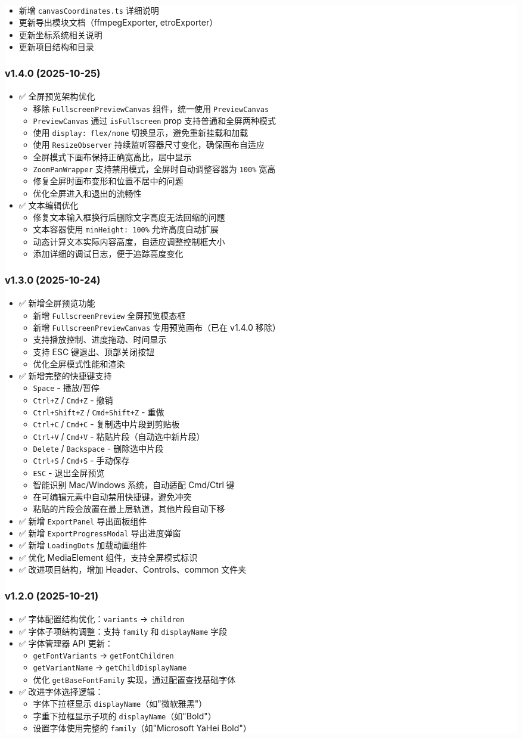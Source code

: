   - 新增 `canvasCoordinates.ts` 详细说明
  - 更新导出模块文档（ffmpegExporter, etroExporter）
  - 更新坐标系统相关说明
  - 更新项目结构和目录

### v1.4.0 (2025-10-25)

- ✅ 全屏预览架构优化
  - 移除 `FullscreenPreviewCanvas` 组件，统一使用 `PreviewCanvas`
  - `PreviewCanvas` 通过 `isFullscreen` prop 支持普通和全屏两种模式
  - 使用 `display: flex/none` 切换显示，避免重新挂载和加载
  - 使用 `ResizeObserver` 持续监听容器尺寸变化，确保画布自适应
  - 全屏模式下画布保持正确宽高比，居中显示
  - `ZoomPanWrapper` 支持禁用模式，全屏时自动调整容器为 `100%` 宽高
  - 修复全屏时画布变形和位置不居中的问题
  - 优化全屏进入和退出的流畅性
- ✅ 文本编辑优化
  - 修复文本输入框换行后删除文字高度无法回缩的问题
  - 文本容器使用 `minHeight: 100%` 允许高度自动扩展
  - 动态计算文本实际内容高度，自适应调整控制框大小
  - 添加详细的调试日志，便于追踪高度变化

### v1.3.0 (2025-10-24)

- ✅ 新增全屏预览功能
  - 新增 `FullscreenPreview` 全屏预览模态框
  - 新增 `FullscreenPreviewCanvas` 专用预览画布（已在 v1.4.0 移除）
  - 支持播放控制、进度拖动、时间显示
  - 支持 ESC 键退出、顶部关闭按钮
  - 优化全屏模式性能和渲染
- ✅ 新增完整的快捷键支持
  - `Space` - 播放/暂停
  - `Ctrl+Z` / `Cmd+Z` - 撤销
  - `Ctrl+Shift+Z` / `Cmd+Shift+Z` - 重做
  - `Ctrl+C` / `Cmd+C` - 复制选中片段到剪贴板
  - `Ctrl+V` / `Cmd+V` - 粘贴片段（自动选中新片段）
  - `Delete` / `Backspace` - 删除选中片段
  - `Ctrl+S` / `Cmd+S` - 手动保存
  - `ESC` - 退出全屏预览
  - 智能识别 Mac/Windows 系统，自动适配 Cmd/Ctrl 键
  - 在可编辑元素中自动禁用快捷键，避免冲突
  - 粘贴的片段会放置在最上层轨道，其他片段自动下移
- ✅ 新增 `ExportPanel` 导出面板组件
- ✅ 新增 `ExportProgressModal` 导出进度弹窗
- ✅ 新增 `LoadingDots` 加载动画组件
- ✅ 优化 MediaElement 组件，支持全屏模式标识
- ✅ 改进项目结构，增加 Header、Controls、common 文件夹

### v1.2.0 (2025-10-21)

- ✅ 字体配置结构优化：`variants` → `children`
- ✅ 字体子项结构调整：支持 `family` 和 `displayName` 字段
- ✅ 字体管理器 API 更新：
  - `getFontVariants` → `getFontChildren`
  - `getVariantName` → `getChildDisplayName`
  - 优化 `getBaseFontFamily` 实现，通过配置查找基础字体
- ✅ 改进字体选择逻辑：
  - 字体下拉框显示 `displayName`（如"微软雅黑"）
  - 字重下拉框显示子项的 `displayName`（如"Bold"）
  - 设置字体使用完整的 `family`（如"Microsoft YaHei Bold"）
